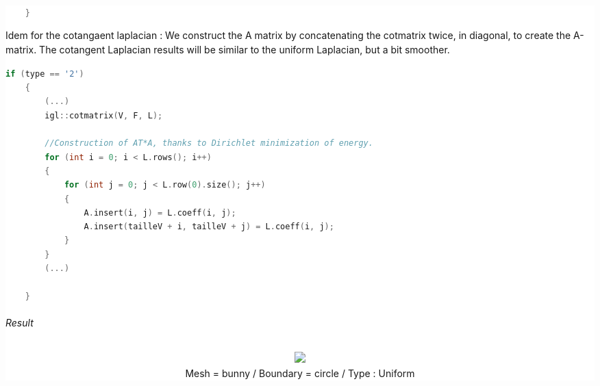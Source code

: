 ```C++
	}
```

Idem for the cotangaent laplacian : We construct the A matrix by concatenating the cotmatrix twice, in diagonal, to create the A-matrix.
The cotangent Laplacian results will be similar to the uniform Laplacian, but a bit smoother.

```C++
if (type == '2')
	{
		(...)
		igl::cotmatrix(V, F, L);

		//Construction of AT*A, thanks to Dirichlet minimization of energy.
		for (int i = 0; i < L.rows(); i++)
		{
			for (int j = 0; j < L.row(0).size(); j++)
			{
				A.insert(i, j) = L.coeff(i, j);
				A.insert(tailleV + i, tailleV + j) = L.coeff(i, j);
			}
		}
		(...)

	}
```


###### Result
<div  style="text-align:center">
<p align="center">

<img style="height : 300px;" src="/media/compressed/bunny_uni_circle_all_all.gif">
<br/>Mesh = bunny / Boundary = circle / Type : Uniform<br/>
